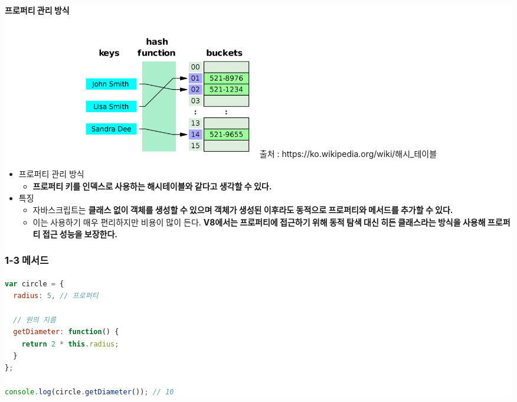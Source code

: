 

#### 프로퍼티 관리 방식

<p align="center">
  <img src="image/1280px-Hash_table_3_1_1_0_1_0_0_SP.svg.png" width="300" />
출처 : https://ko.wikipedia.org/wiki/해시_테이블</p>

* 프로퍼티 관리 방식
  * **프로퍼티 키를 인덱스로 사용하는 해시테이블와 같다고 생각할 수 있다.**
* 특징
  * 자바스크립트는 **클래스 없이 객체를 생성할 수 있으며 객체가 생성된 이후라도 동적으로 프로퍼티와 메서드를 추가할 수 있다.**
  * 이는 사용하기 매우 편리하지만 비용이 많이 든다. **V8에서는 프로퍼티에 접근하기 위해 동적 탐색 대신 히든 클래스라는 방식을 사용해 프로퍼티 접근 성능을 보장한다.**



### 1-3 메서드

```js
var circle = {
  radius: 5, // 프로퍼티
  
  // 원의 지름
  getDiameter: function() {
    return 2 * this.radius;
  }
};

console.log(circle.getDiameter()); // 10
```
